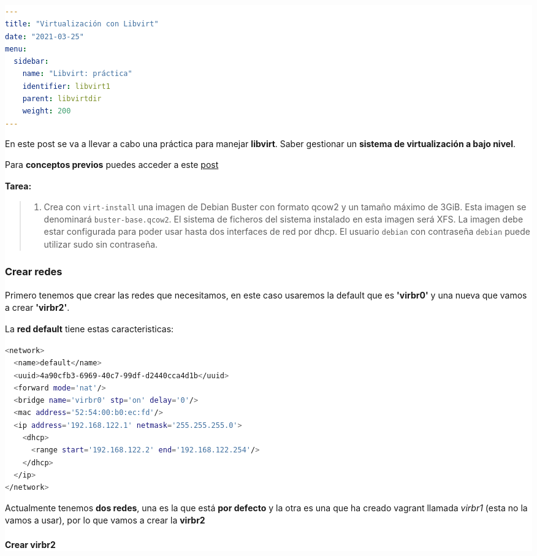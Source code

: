 ```yaml
---
title: "Virtualización con Libvirt"
date: "2021-03-25"
menu:
  sidebar:
    name: "Libvirt: práctica"
    identifier: libvirt1
    parent: libvirtdir
    weight: 200
---
```



En este post se va a llevar a cabo una práctica para manejar **libvirt**. Saber gestionar un **sistema de virtualización a bajo nivel**.

Para **conceptos previos** puedes acceder a este [post](https://www.celiagm.es/post/migracion_app_mv/)

**Tarea:**

> 1. Crea con `virt-install` una imagen de Debian Buster con formato qcow2 y un tamaño máximo de 3GiB. Esta imagen se denominará `buster-base.qcow2`. El sistema de ficheros del sistema instalado en esta imagen será XFS. La imagen debe estar configurada para poder usar hasta dos interfaces de red por dhcp. El usuario `debian` con contraseña `debian` puede utilizar sudo sin contraseña.


### Crear redes

Primero tenemos que crear las redes que necesitamos, en este caso usaremos la default que es **'virbr0'** y una nueva que vamos a crear **'virbr2'**.

La **red default** tiene estas caracteristicas:


```sh
<network>
  <name>default</name>
  <uuid>4a90cfb3-6969-40c7-99df-d2440cca4d1b</uuid>
  <forward mode='nat'/>
  <bridge name='virbr0' stp='on' delay='0'/>
  <mac address='52:54:00:b0:ec:fd'/>
  <ip address='192.168.122.1' netmask='255.255.255.0'>
    <dhcp>
      <range start='192.168.122.2' end='192.168.122.254'/>
    </dhcp>
  </ip>
</network>

```
Actualmente tenemos **dos redes**, una es la que está **por defecto** y la otra es una que ha creado vagrant llamada *virbr1* (esta no la vamos a usar), por lo que vamos a crear la **virbr2**

#### Crear virbr2
